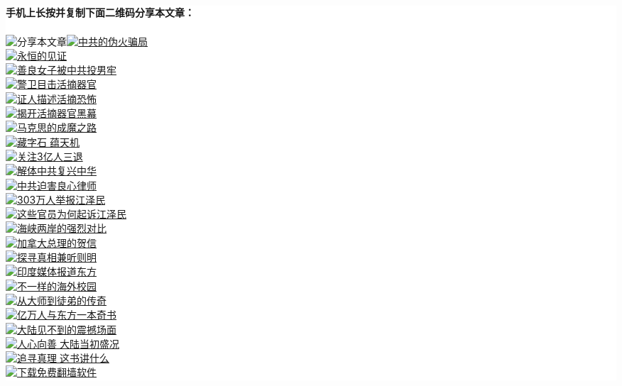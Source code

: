 <strong>手机上长按并复制下面二维码分享本文章：</strong><br><br><img src="http://d1p1.ip.zn2.us/v.php?action=qrcode&url=/gb/20/2/3/n11840143.md%231" title="分享本文章"></td><td VALIGN=TOP><a href="/gb/16/1/21/n4622075.md?dfh#1" target="_blank"><img src="https://raw.githubusercontent.com/ahhwwb204/djy/master/gb/300/wei-f1.jpg" title="中共的伪火骗局"  alt="中共的伪火骗局"></a><br><a href="https://github.com/ahhwwb204/www/blob/master/README.md?dfh#9" target="_blank"><img src="https://raw.githubusercontent.com/ahhwwb204/djy/master/gb/300/yong-h.jpg" title="永恒的见证"  alt="永恒的见证"></a><br><a href="/gb/13/9/29/n3974789.md?dfh#1" target="_blank"><img src="https://raw.githubusercontent.com/ahhwwb204/djy/master/gb/300/shang-lnz.jpg" title="善良女子被中共投男牢"  alt="善良女子被中共投男牢"></a><br><a href="/gb/16/3/16/n4663449.md?dfh#1" target="_blank"><img src="https://raw.githubusercontent.com/ahhwwb204/djy/master/gb/300/huo-z3.jpg" title="警卫目击活摘器官"  alt="警卫目击活摘器官"></a><br><a href="/gb/16/8/7/n8177641.md?dfh#1" target="_blank"><img src="https://raw.githubusercontent.com/ahhwwb204/djy/master/gb/300/huo-z4.jpg" title="证人描述活摘恐怖"  alt="证人描述活摘恐怖"></a><br><a href="/gb/10/4/19/n2881569.md?dfh#1" target="_blank"><img src="https://raw.githubusercontent.com/ahhwwb204/djy/master/gb/300/huo-z1.jpg" title="揭开活摘器官黑幕"  alt="揭开活摘器官黑幕"></a><br><a href="/gb/10/11/7/n3077476.md?dfh#1" target="_blank"><img src="https://raw.githubusercontent.com/ahhwwb204/djy/master/gb/300/ma-ks.jpg" title="马克思的成魔之路"  alt="马克思的成魔之路"></a><br><a href="/gb/14/6/9/n4173977.md?dfh#1" target="_blank"><img src="https://raw.githubusercontent.com/ahhwwb204/djy/master/gb/300/chang-zs.jpg" title="藏字石 蕴天机"  alt="藏字石 蕴天机"></a><br><a href="/gb/18/5/10/n10381511.md?dfh#1" target="_blank"><img src="https://raw.githubusercontent.com/ahhwwb204/djy/master/gb/300/st1.jpg" title="关注3亿人三退"  alt="关注3亿人三退"></a><br><a href="/gb/18/3/21/n10237682.md?dfh#1" target="_blank"><img src="https://raw.githubusercontent.com/ahhwwb204/djy/master/gb/300/jie-t.jpg" title="解体中共复兴中华"  alt="解体中共复兴中华"></a><br><a href="/gb/9/2/9/n2422991.md?dfh#1" target="_blank"><img src="https://raw.githubusercontent.com/ahhwwb204/djy/master/gb/300/gao-zs.jpg" title="中共迫害良心律师"  alt="中共迫害良心律师"></a><br><a href="/gb/18/12/9/n10900044.md?dfh#1" target="_blank"><img src="https://raw.githubusercontent.com/ahhwwb204/djy/master/gb/300/sj1.jpg" title="303万人举报江泽民"  alt="303万人举报江泽民"></a><br><a href="/gb/18/8/28/n10672014.md?dfh#1" target="_blank"><img src="https://raw.githubusercontent.com/ahhwwb204/djy/master/gb/300/sj2.jpg" title="这些官员为何起诉江泽民"  alt="这些官员为何起诉江泽民"></a><br><a href="/gb/8/12/18/n2367165.md?dfh#1" target="_blank"><img src="https://raw.githubusercontent.com/ahhwwb204/djy/master/gb/300/liangan.jpg" title="海峡两岸的强烈对比"  alt="海峡两岸的强烈对比"></a><br><a href="/gb/15/12/10/n4593139.md?dfh#1" target="_blank"><img src="https://raw.githubusercontent.com/ahhwwb204/djy/master/gb/300/jia-ndzl.jpg" title="加拿大总理的贺信"  alt="加拿大总理的贺信"></a><br><a href="/gb/11/6/17/n3289382.md?dfh#1" target="_blank"><img src="https://raw.githubusercontent.com/ahhwwb204/djy/master/gb/300/xiao-wd.jpg" title="探寻真相兼听则明"  alt="探寻真相兼听则明"></a><br><a href="/gb/18/10/27/n10812623.md?dfh#1" target="_blank"><img src="https://raw.githubusercontent.com/ahhwwb204/djy/master/gb/300/yindu.jpg" title="印度媒体报道东方"  alt="印度媒体报道东方"></a><br><a href="/gb/18/6/9/n10469652.md?dfh#1" target="_blank"><img src="https://raw.githubusercontent.com/ahhwwb204/djy/master/gb/300/xie-j.jpg" title="不一样的海外校园"  alt="不一样的海外校园"></a><br><a href="/gb/7/4/5/n1669415.md?dfh#1" target="_blank"><img src="https://raw.githubusercontent.com/ahhwwb204/djy/master/gb/300/li-up.jpg" title="从大师到徒弟的传奇"  alt="从大师到徒弟的传奇"></a><br><a href="/gb/17/5/26/n9191512.md?dfh#1" target="_blank"><img src="https://raw.githubusercontent.com/ahhwwb204/djy/master/gb/300/zfl2.jpg" title="亿万人与东方一本奇书"  alt="亿万人与东方一本奇书"></a><br><a href="/gb/13/11/27/n4020290.md?dfh#1" target="_blank"><img src="https://raw.githubusercontent.com/ahhwwb204/djy/master/gb/300/zhen-h.jpg" title="大陆见不到的震撼场面"  alt="大陆见不到的震撼场面"></a><br><a href="/gb/15/7/17/n4482910.md?dfh#1" target="_blank"><img src="https://raw.githubusercontent.com/ahhwwb204/djy/master/gb/300/dalu-sk.jpg" title="人心向善 大陆当初盛况"  alt="人心向善 大陆当初盛况"></a><br><a href="/gb/19/1/5/n10955468.md?dfh#1" target="_blank"><img src="https://raw.githubusercontent.com/ahhwwb204/djy/master/gb/300/zfl1.jpg" title="追寻真理 这书讲什么"  alt="追寻真理 这书讲什么"></a><br><a href="https://github.com/bannedbook/fanqiang/wiki" target="_blank"><img src="https://raw.githubusercontent.com/ahhwwb204/djy/master/gb/300/fq1.jpg" title="下载免费翻墙软件"  alt="下载免费翻墙软件"></a><br></td></tr></table>